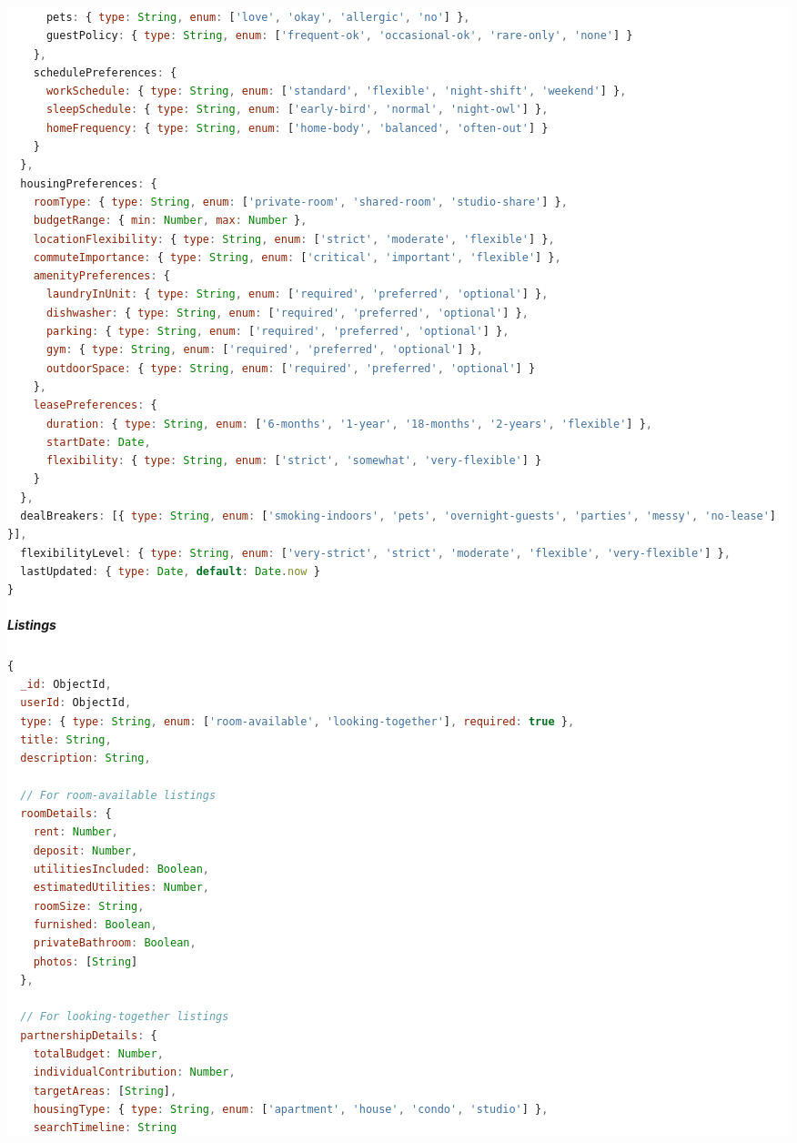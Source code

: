 ```javascript
      pets: { type: String, enum: ['love', 'okay', 'allergic', 'no'] },
      guestPolicy: { type: String, enum: ['frequent-ok', 'occasional-ok', 'rare-only', 'none'] }
    },
    schedulePreferences: {
      workSchedule: { type: String, enum: ['standard', 'flexible', 'night-shift', 'weekend'] },
      sleepSchedule: { type: String, enum: ['early-bird', 'normal', 'night-owl'] },
      homeFrequency: { type: String, enum: ['home-body', 'balanced', 'often-out'] }
    }
  },
  housingPreferences: {
    roomType: { type: String, enum: ['private-room', 'shared-room', 'studio-share'] },
    budgetRange: { min: Number, max: Number },
    locationFlexibility: { type: String, enum: ['strict', 'moderate', 'flexible'] },
    commuteImportance: { type: String, enum: ['critical', 'important', 'flexible'] },
    amenityPreferences: {
      laundryInUnit: { type: String, enum: ['required', 'preferred', 'optional'] },
      dishwasher: { type: String, enum: ['required', 'preferred', 'optional'] },
      parking: { type: String, enum: ['required', 'preferred', 'optional'] },
      gym: { type: String, enum: ['required', 'preferred', 'optional'] },
      outdoorSpace: { type: String, enum: ['required', 'preferred', 'optional'] }
    },
    leasePreferences: {
      duration: { type: String, enum: ['6-months', '1-year', '18-months', '2-years', 'flexible'] },
      startDate: Date,
      flexibility: { type: String, enum: ['strict', 'somewhat', 'very-flexible'] }
    }
  },
  dealBreakers: [{ type: String, enum: ['smoking-indoors', 'pets', 'overnight-guests', 'parties', 'messy', 'no-lease'] }],
  flexibilityLevel: { type: String, enum: ['very-strict', 'strict', 'moderate', 'flexible', 'very-flexible'] },
  lastUpdated: { type: Date, default: Date.now }
}
```

##### Listings
```javascript
{
  _id: ObjectId,
  userId: ObjectId,
  type: { type: String, enum: ['room-available', 'looking-together'], required: true },
  title: String,
  description: String,
  
  // For room-available listings
  roomDetails: {
    rent: Number,
    deposit: Number,
    utilitiesIncluded: Boolean,
    estimatedUtilities: Number,
    roomSize: String,
    furnished: Boolean,
    privateBathroom: Boolean,
    photos: [String]
  },
  
  // For looking-together listings  
  partnershipDetails: {
    totalBudget: Number,
    individualContribution: Number,
    targetAreas: [String],
    housingType: { type: String, enum: ['apartment', 'house', 'condo', 'studio'] },
    searchTimeline: String
```